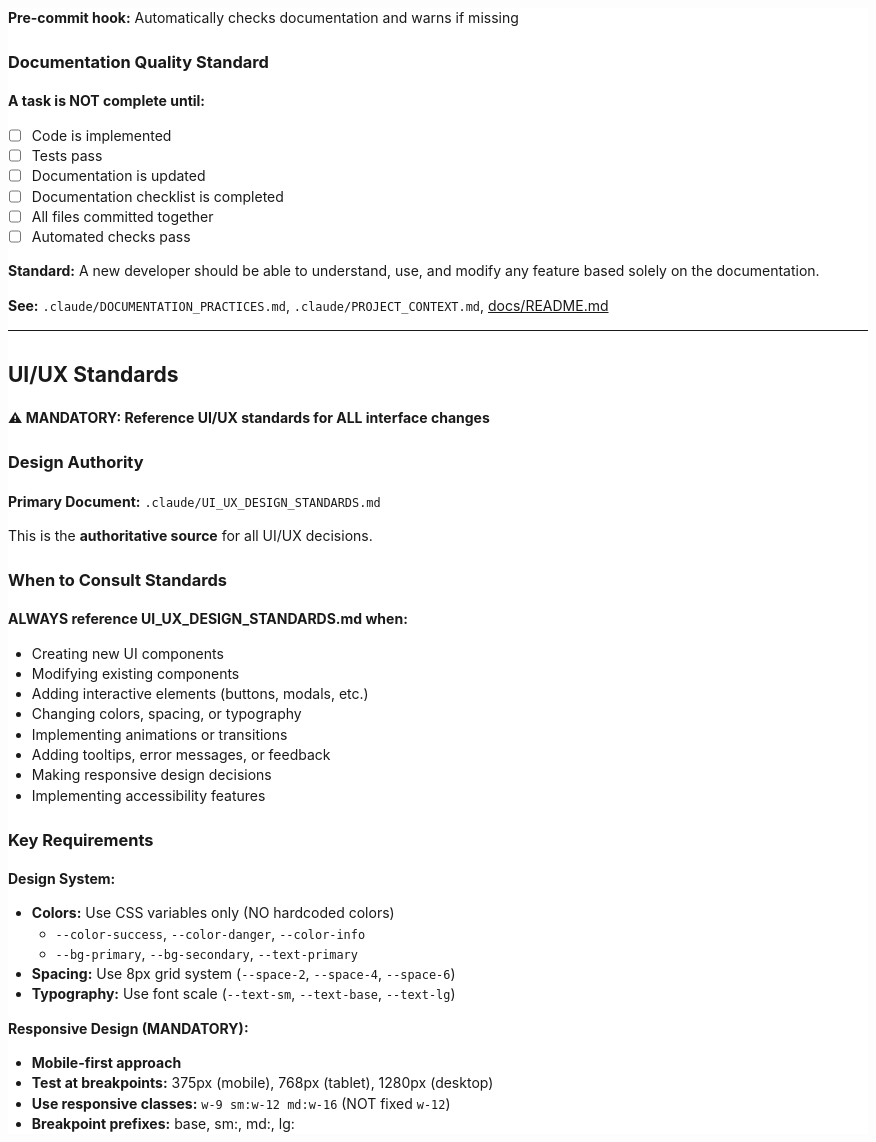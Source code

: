 **Pre-commit hook:** Automatically checks documentation and warns if missing

### Documentation Quality Standard

**A task is NOT complete until:**
- [ ] Code is implemented
- [ ] Tests pass
- [ ] Documentation is updated
- [ ] Documentation checklist is completed
- [ ] All files committed together
- [ ] Automated checks pass

**Standard:** A new developer should be able to understand, use, and modify any feature based solely on the documentation.

**See:** `.claude/DOCUMENTATION_PRACTICES.md`, `.claude/PROJECT_CONTEXT.md`, [docs/README.md](docs/README.md)

---

## UI/UX Standards

**⚠️ MANDATORY: Reference UI/UX standards for ALL interface changes**

### Design Authority

**Primary Document:** `.claude/UI_UX_DESIGN_STANDARDS.md`

This is the **authoritative source** for all UI/UX decisions.

### When to Consult Standards

**ALWAYS reference UI_UX_DESIGN_STANDARDS.md when:**
- Creating new UI components
- Modifying existing components
- Adding interactive elements (buttons, modals, etc.)
- Changing colors, spacing, or typography
- Implementing animations or transitions
- Adding tooltips, error messages, or feedback
- Making responsive design decisions
- Implementing accessibility features

### Key Requirements

**Design System:**
- **Colors:** Use CSS variables only (NO hardcoded colors)
  - `--color-success`, `--color-danger`, `--color-info`
  - `--bg-primary`, `--bg-secondary`, `--text-primary`
- **Spacing:** Use 8px grid system (`--space-2`, `--space-4`, `--space-6`)
- **Typography:** Use font scale (`--text-sm`, `--text-base`, `--text-lg`)

**Responsive Design (MANDATORY):**
- **Mobile-first approach**
- **Test at breakpoints:** 375px (mobile), 768px (tablet), 1280px (desktop)
- **Use responsive classes:** `w-9 sm:w-12 md:w-16` (NOT fixed `w-12`)
- **Breakpoint prefixes:** base, sm:, md:, lg:

